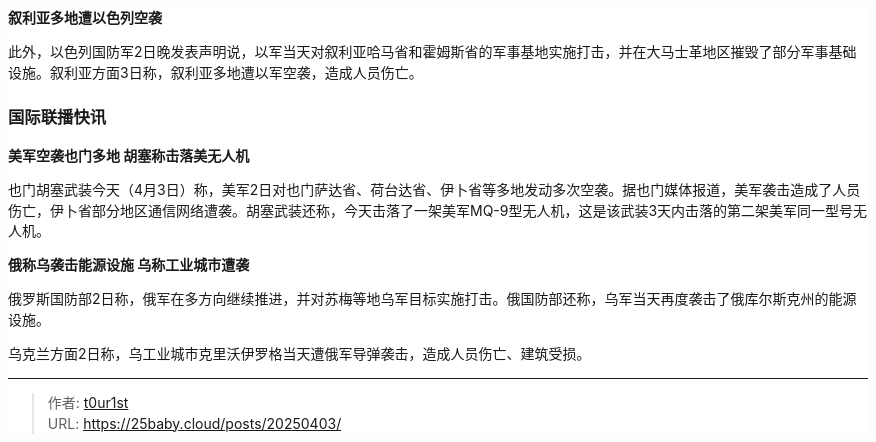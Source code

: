 **叙利亚多地遭以色列空袭**

此外，以色列国防军2日晚发表声明说，以军当天对叙利亚哈马省和霍姆斯省的军事基地实施打击，并在大马士革地区摧毁了部分军事基础设施。叙利亚方面3日称，叙利亚多地遭以军空袭，造成人员伤亡。

<iframe
    width="100%"
    height="450"
    src="https://content-static.cctvnews.cctv.com/snow-book/video.html?item_id=2080020293107609389&track_id=F7FB9359-778F-414D-B3B8-2E232B857FD9_770345215505"
></iframe>

### 国际联播快讯

**美军空袭也门多地 胡塞称击落美无人机**

也门胡塞武装今天（4月3日）称，美军2日对也门萨达省、荷台达省、伊卜省等多地发动多次空袭。据也门媒体报道，美军袭击造成了人员伤亡，伊卜省部分地区通信网络遭袭。胡塞武装还称，今天击落了一架美军MQ-9型无人机，这是该武装3天内击落的第二架美军同一型号无人机。

**俄称乌袭击能源设施 乌称工业城市遭袭**

俄罗斯国防部2日称，俄军在多方向继续推进，并对苏梅等地乌军目标实施打击。俄国防部还称，乌军当天再度袭击了俄库尔斯克州的能源设施。

乌克兰方面2日称，乌工业城市克里沃伊罗格当天遭俄军导弹袭击，造成人员伤亡、建筑受损。

<iframe
    width="100%"
    height="450"
    src="https://content-static.cctvnews.cctv.com/snow-book/video.html?item_id=8410679248557085821&track_id=61E428FB-8C54-4404-8D0D-3D6E903FAF0B_770345221545"
></iframe>


---

> 作者: [t0ur1st](https://github.com/tyd2000)  
> URL: https://25baby.cloud/posts/20250403/  

